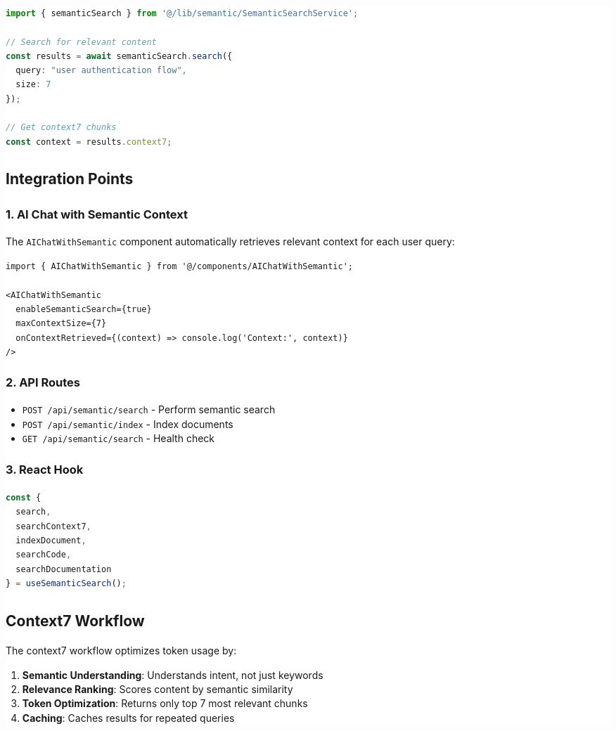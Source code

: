 ```typescript
import { semanticSearch } from '@/lib/semantic/SemanticSearchService';

// Search for relevant content
const results = await semanticSearch.search({
  query: "user authentication flow",
  size: 7
});

// Get context7 chunks
const context = results.context7;
```

## Integration Points

### 1. AI Chat with Semantic Context

The `AIChatWithSemantic` component automatically retrieves relevant context for each user query:

```tsx
import { AIChatWithSemantic } from '@/components/AIChatWithSemantic';

<AIChatWithSemantic 
  enableSemanticSearch={true}
  maxContextSize={7}
  onContextRetrieved={(context) => console.log('Context:', context)}
/>
```

### 2. API Routes

- `POST /api/semantic/search` - Perform semantic search
- `POST /api/semantic/index` - Index documents
- `GET /api/semantic/search` - Health check

### 3. React Hook

```typescript
const {
  search,
  searchContext7,
  indexDocument,
  searchCode,
  searchDocumentation
} = useSemanticSearch();
```

## Context7 Workflow

The context7 workflow optimizes token usage by:

1. **Semantic Understanding**: Understands intent, not just keywords
2. **Relevance Ranking**: Scores content by semantic similarity
3. **Token Optimization**: Returns only top 7 most relevant chunks
4. **Caching**: Caches results for repeated queries
